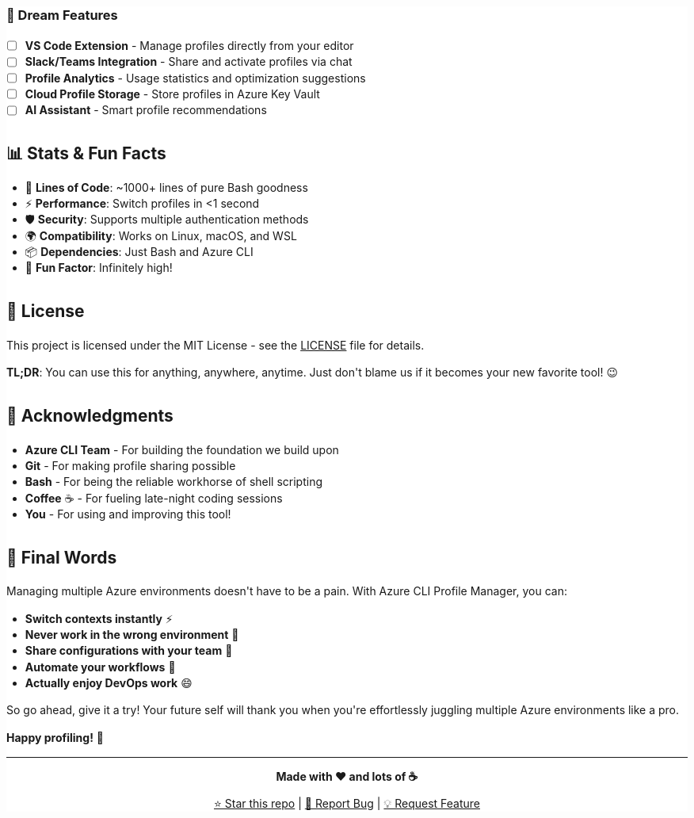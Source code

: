 ### 🌟 Dream Features
- [ ] **VS Code Extension** - Manage profiles directly from your editor
- [ ] **Slack/Teams Integration** - Share and activate profiles via chat
- [ ] **Profile Analytics** - Usage statistics and optimization suggestions
- [ ] **Cloud Profile Storage** - Store profiles in Azure Key Vault
- [ ] **AI Assistant** - Smart profile recommendations

## 📊 Stats & Fun Facts

- 🎯 **Lines of Code**: ~1000+ lines of pure Bash goodness
- ⚡ **Performance**: Switch profiles in <1 second
- 🛡️ **Security**: Supports multiple authentication methods
- 🌍 **Compatibility**: Works on Linux, macOS, and WSL
- 📦 **Dependencies**: Just Bash and Azure CLI
- 🎉 **Fun Factor**: Infinitely high! 

## 📜 License

This project is licensed under the MIT License - see the [LICENSE](LICENSE) file for details.

**TL;DR**: You can use this for anything, anywhere, anytime. Just don't blame us if it becomes your new favorite tool! 😉

## 🙏 Acknowledgments

- **Azure CLI Team** - For building the foundation we build upon
- **Git** - For making profile sharing possible
- **Bash** - For being the reliable workhorse of shell scripting
- **Coffee** ☕ - For fueling late-night coding sessions
- **You** - For using and improving this tool!

## 🎉 Final Words

Managing multiple Azure environments doesn't have to be a pain. With Azure CLI Profile Manager, you can:

- **Switch contexts instantly** ⚡
- **Never work in the wrong environment** 🎯
- **Share configurations with your team** 🤝
- **Automate your workflows** 🤖
- **Actually enjoy DevOps work** 😄

So go ahead, give it a try! Your future self will thank you when you're effortlessly juggling multiple Azure environments like a pro. 

**Happy profiling!** 🚀

---

<div align="center">

**Made with ❤️ and lots of ☕**

[⭐ Star this repo](https://github.com/ysginc/az-profile-cli) | [🐛 Report Bug](https://github.com/ysginc/az-profile-cli/issues) | [💡 Request Feature](https://github.com/ysginc/az-profile-cli/issues)

</div>
